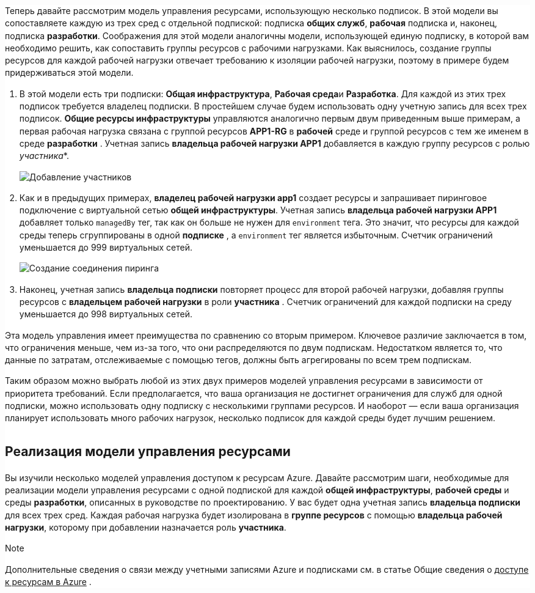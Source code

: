 Теперь давайте рассмотрим модель управления ресурсами, использующую несколько подписок. В этой модели вы сопоставляете каждую из трех сред с отдельной подпиской: подписка **общих служб**, **рабочая** подписка и, наконец, подписка **разработки**. Соображения для этой модели аналогичны модели, использующей единую подписку, в которой вам необходимо решить, как сопоставить группы ресурсов с рабочими нагрузками. Как выяснилось, создание группы ресурсов для каждой рабочей нагрузки отвечает требованию к изоляции рабочей нагрузки, поэтому в примере будем придерживаться этой модели.

1. В этой модели есть три подписки: **Общая инфраструктура**, **Рабочая среда**и **Разработка**. Для каждой из этих трех подписок требуется владелец подписки. В простейшем случае будем использовать одну учетную запись для всех трех подписок. **Общие ресурсы инфраструктуры** управляются аналогично первым двум приведенным выше примерам, а первая рабочая нагрузка связана с группой ресурсов **APP1-RG** в **рабочей** среде и группой ресурсов с тем же именем в среде **разработки** . Учетная запись **владельца рабочей нагрузки APP1** добавляется в каждую группу ресурсов с ролью *участника**.

    ![Добавление участников](../../_images/govern/design/governance-3-17.png)

2. Как и в предыдущих примерах, **владелец рабочей нагрузки аpp1** создает ресурсы и запрашивает пиринговое подключение с виртуальной сетью **общей инфраструктуры**. Учетная запись **владельца рабочей нагрузки APP1** добавляет только `managedBy` тег, так как он больше не нужен для `environment` тега. Это значит, что ресурсы для каждой среды теперь сгруппированы в одной **подписке** , а `environment` тег является избыточным. Счетчик ограничений уменьшается до 999 виртуальных сетей.

    ![Создание соединения пиринга](../../_images/govern/design/governance-3-18.png)

3. Наконец, учетная запись **владельца подписки** повторяет процесс для второй рабочей нагрузки, добавляя группы ресурсов с **владельцем рабочей нагрузки** в роли **участника** . Счетчик ограничений для каждой подписки на среду уменьшается до 998 виртуальных сетей.

Эта модель управления имеет преимущества по сравнению со вторым примером. Ключевое различие заключается в том, что ограничения меньше, чем из-за того, что они распределяются по двум подпискам. Недостатком является то, что данные по затратам, отслеживаемые с помощью тегов, должны быть агрегированы по всем трем подпискам.

Таким образом можно выбрать любой из этих двух примеров моделей управления ресурсами в зависимости от приоритета требований. Если предполагается, что ваша организация не достигнет ограничения для служб для одной подписки, можно использовать одну подписку с несколькими группами ресурсов. И наоборот — если ваша организация планирует использовать много рабочих нагрузок, несколько подписок для каждой среды будет лучшим решением.

## <a name="implement-the-resource-management-model"></a>Реализация модели управления ресурсами

Вы изучили несколько моделей управления доступом к ресурсам Azure. Давайте рассмотрим шаги, необходимые для реализации модели управления ресурсами с одной подпиской для каждой **общей инфраструктуры**, **рабочей среды** и среды **разработки**, описанных в руководстве по проектированию. У вас будет одна учетная запись **владельца подписки** для всех трех сред. Каждая рабочая нагрузка будет изолирована в **группе ресурсов** с помощью **владельца рабочей нагрузки**, которому при добавлении назначается роль **участника**.

> [!NOTE]
> Дополнительные сведения о связи между учетными записями Azure и подписками см. в статье Общие сведения о [доступе к ресурсам в Azure](https://docs.microsoft.com/azure/role-based-access-control/rbac-and-directory-admin-roles) .

